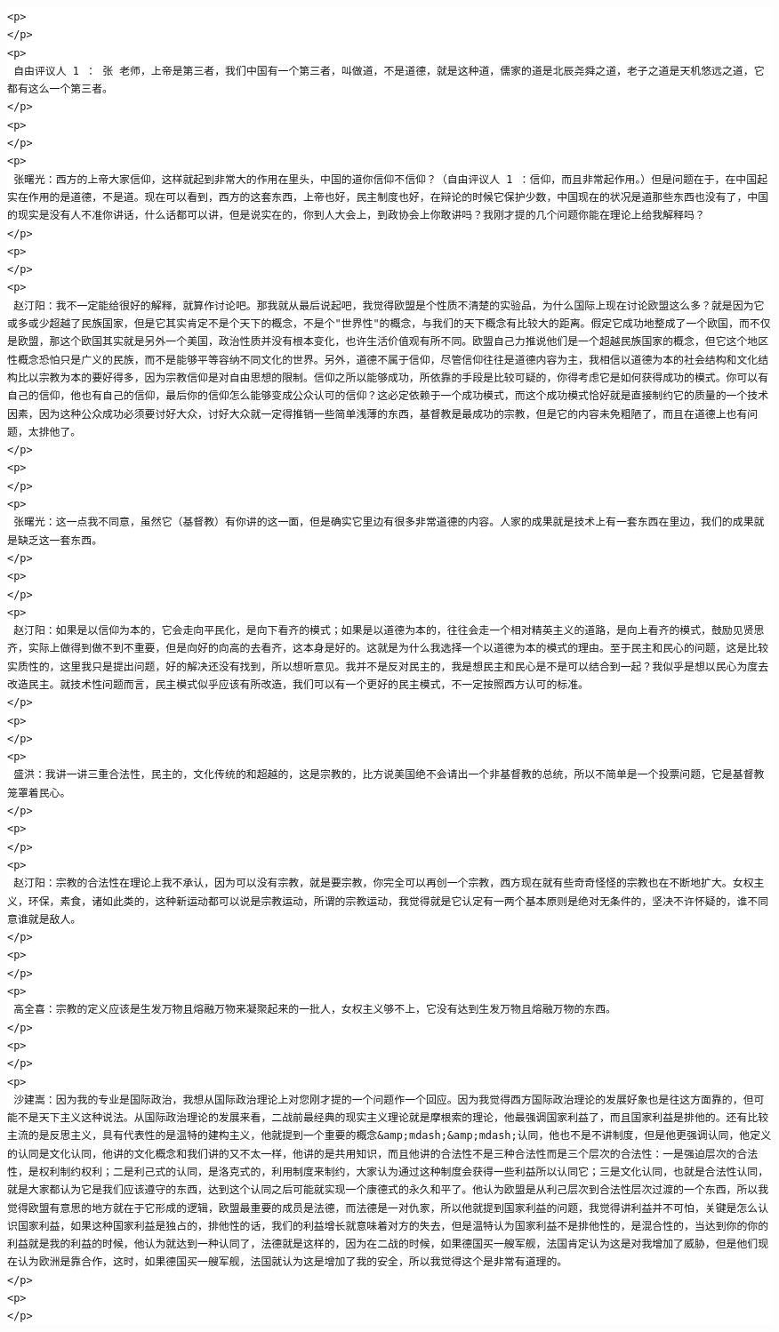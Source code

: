     <p>
    </p>
    <p>
     自由评议人 1 ： 张 老师，上帝是第三者，我们中国有一个第三者，叫做道，不是道德，就是这种道，儒家的道是北辰尧舜之道，老子之道是天机悠远之道，它都有这么一个第三者。
    </p>
    <p>
    </p>
    <p>
     张曙光：西方的上帝大家信仰，这样就起到非常大的作用在里头，中国的道你信仰不信仰？（自由评议人 1 ：信仰，而且非常起作用。）但是问题在于，在中国起实在作用的是道德，不是道。现在可以看到，西方的这套东西，上帝也好，民主制度也好，在辩论的时候它保护少数，中国现在的状况是道那些东西也没有了，中国的现实是没有人不准你讲话，什么话都可以讲，但是说实在的，你到人大会上，到政协会上你敢讲吗？我刚才提的几个问题你能在理论上给我解释吗？
    </p>
    <p>
    </p>
    <p>
     赵汀阳：我不一定能给很好的解释，就算作讨论吧。那我就从最后说起吧，我觉得欧盟是个性质不清楚的实验品，为什么国际上现在讨论欧盟这么多？就是因为它或多或少超越了民族国家，但是它其实肯定不是个天下的概念，不是个"世界性"的概念，与我们的天下概念有比较大的距离。假定它成功地整成了一个欧国，而不仅是欧盟，那这个欧国其实就是另外一个美国，政治性质并没有根本变化，也许生活价值观有所不同。欧盟自己力推说他们是一个超越民族国家的概念，但它这个地区性概念恐怕只是广义的民族，而不是能够平等容纳不同文化的世界。另外，道德不属于信仰，尽管信仰往往是道德内容为主，我相信以道德为本的社会结构和文化结构比以宗教为本的要好得多，因为宗教信仰是对自由思想的限制。信仰之所以能够成功，所依靠的手段是比较可疑的，你得考虑它是如何获得成功的模式。你可以有自己的信仰，他也有自己的信仰，最后你的信仰怎么能够变成公众认可的信仰？这必定依赖于一个成功模式，而这个成功模式恰好就是直接制约它的质量的一个技术因素，因为这种公众成功必须要讨好大众，讨好大众就一定得推销一些简单浅薄的东西，基督教是最成功的宗教，但是它的内容未免粗陋了，而且在道德上也有问题，太排他了。
    </p>
    <p>
    </p>
    <p>
     张曙光：这一点我不同意，虽然它（基督教）有你讲的这一面，但是确实它里边有很多非常道德的内容。人家的成果就是技术上有一套东西在里边，我们的成果就是缺乏这一套东西。
    </p>
    <p>
    </p>
    <p>
     赵汀阳：如果是以信仰为本的，它会走向平民化，是向下看齐的模式；如果是以道德为本的，往往会走一个相对精英主义的道路，是向上看齐的模式，鼓励见贤思齐，实际上做得到做不到不重要，但是向好的向高的去看齐，这本身是好的。这就是为什么我选择一个以道德为本的模式的理由。至于民主和民心的问题，这是比较实质性的，这里我只是提出问题，好的解决还没有找到，所以想听意见。我并不是反对民主的，我是想民主和民心是不是可以结合到一起？我似乎是想以民心为度去改造民主。就技术性问题而言，民主模式似乎应该有所改造，我们可以有一个更好的民主模式，不一定按照西方认可的标准。
    </p>
    <p>
    </p>
    <p>
     盛洪：我讲一讲三重合法性，民主的，文化传统的和超越的，这是宗教的，比方说美国绝不会请出一个非基督教的总统，所以不简单是一个投票问题，它是基督教笼罩着民心。
    </p>
    <p>
    </p>
    <p>
     赵汀阳：宗教的合法性在理论上我不承认，因为可以没有宗教，就是要宗教，你完全可以再创一个宗教，西方现在就有些奇奇怪怪的宗教也在不断地扩大。女权主义，环保，素食，诸如此类的，这种新运动都可以说是宗教运动，所谓的宗教运动，我觉得就是它认定有一两个基本原则是绝对无条件的，坚决不许怀疑的，谁不同意谁就是敌人。
    </p>
    <p>
    </p>
    <p>
     高全喜：宗教的定义应该是生发万物且熔融万物来凝聚起来的一批人，女权主义够不上，它没有达到生发万物且熔融万物的东西。
    </p>
    <p>
    </p>
    <p>
     沙建嵩：因为我的专业是国际政治，我想从国际政治理论上对您刚才提的一个问题作一个回应。因为我觉得西方国际政治理论的发展好象也是往这方面靠的，但可能不是天下主义这种说法。从国际政治理论的发展来看，二战前最经典的现实主义理论就是摩根索的理论，他最强调国家利益了，而且国家利益是排他的。还有比较主流的是反思主义，具有代表性的是温特的建构主义，他就提到一个重要的概念&amp;mdash;&amp;mdash;认同，他也不是不讲制度，但是他更强调认同，他定义的认同是文化认同，他讲的文化概念和我们讲的又不太一样，他讲的是共用知识，而且他讲的合法性不是三种合法性而是三个层次的合法性：一是强迫层次的合法性，是权利制约权利；二是利己式的认同，是洛克式的，利用制度来制约，大家认为通过这种制度会获得一些利益所以认同它；三是文化认同，也就是合法性认同，就是大家都认为它是我们应该遵守的东西，达到这个认同之后可能就实现一个康德式的永久和平了。他认为欧盟是从利己层次到合法性层次过渡的一个东西，所以我觉得欧盟有意思的地方就在于它形成的逻辑，欧盟最重要的成员是法德，而法德是一对仇家，所以他就提到国家利益的问题，我觉得讲利益并不可怕，关键是怎么认识国家利益，如果这种国家利益是独占的，排他性的话，我们的利益增长就意味着对方的失去，但是温特认为国家利益不是排他性的，是混合性的，当达到你的你的利益就是我的利益的时候，他认为就达到一种认同了，法德就是这样的，因为在二战的时候，如果德国买一艘军舰，法国肯定认为这是对我增加了威胁，但是他们现在认为欧洲是靠合作，这时，如果德国买一艘军舰，法国就认为这是增加了我的安全，所以我觉得这个是非常有道理的。
    </p>
    <p>
    </p>